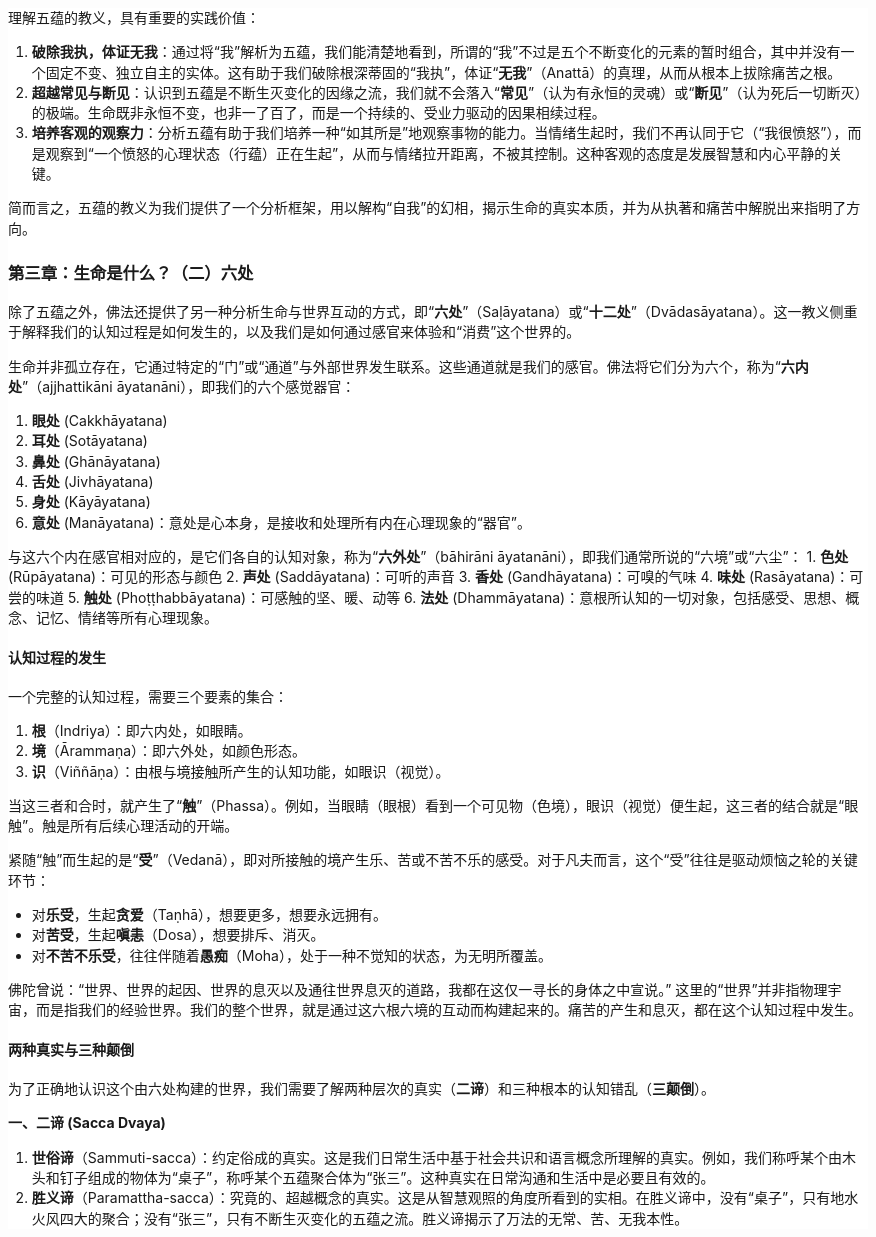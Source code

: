 理解五蕴的教义，具有重要的实践价值：

1. **破除我执，体证无我**：通过将“我”解析为五蕴，我们能清楚地看到，所谓的“我”不过是五个不断变化的元素的暂时组合，其中并没有一个固定不变、独立自主的实体。这有助于我们破除根深蒂固的“我执”，体证“**无我**”（Anattā）的真理，从而从根本上拔除痛苦之根。
2. **超越常见与断见**：认识到五蕴是不断生灭变化的因缘之流，我们就不会落入“**常见**”（认为有永恒的灵魂）或“**断见**”（认为死后一切断灭）的极端。生命既非永恒不变，也非一了百了，而是一个持续的、受业力驱动的因果相续过程。
3. **培养客观的观察力**：分析五蕴有助于我们培养一种“如其所是”地观察事物的能力。当情绪生起时，我们不再认同于它（“我很愤怒”），而是观察到“一个愤怒的心理状态（行蕴）正在生起”，从而与情绪拉开距离，不被其控制。这种客观的态度是发展智慧和内心平静的关键。

简而言之，五蕴的教义为我们提供了一个分析框架，用以解构“自我”的幻相，揭示生命的真实本质，并为从执著和痛苦中解脱出来指明了方向。

### **第三章：生命是什么？（二）六处**

除了五蕴之外，佛法还提供了另一种分析生命与世界互动的方式，即“**六处**”（Saḷāyatana）或“**十二处**”（Dvādasāyatana）。这一教义侧重于解释我们的认知过程是如何发生的，以及我们是如何通过感官来体验和“消费”这个世界的。

生命并非孤立存在，它通过特定的“门”或“通道”与外部世界发生联系。这些通道就是我们的感官。佛法将它们分为六个，称为“**六内处**”（ajjhattikāni āyatanāni），即我们的六个感觉器官：

1. **眼处** (Cakkhāyatana)
2. **耳处** (Sotāyatana)
3. **鼻处** (Ghānāyatana)
4. **舌处** (Jivhāyatana)
5. **身处** (Kāyāyatana)
6. **意处** (Manāyatana)：意处是心本身，是接收和处理所有内在心理现象的“器官”。

与这六个内在感官相对应的，是它们各自的认知对象，称为“**六外处**”（bāhirāni āyatanāni），即我们通常所说的“六境”或“六尘”： 1.  **色处** (Rūpāyatana)：可见的形态与颜色 2.  **声处** (Saddāyatana)：可听的声音 3.  **香处** (Gandhāyatana)：可嗅的气味 4.  **味处** (Rasāyatana)：可尝的味道 5.  **触处** (Phoṭṭhabbāyatana)：可感触的坚、暖、动等 6.  **法处** (Dhammāyatana)：意根所认知的一切对象，包括感受、思想、概念、记忆、情绪等所有心理现象。

#### **认知过程的发生**

一个完整的认知过程，需要三个要素的集合：

1. **根**（Indriya）：即六内处，如眼睛。
2. **境**（Ārammaṇa）：即六外处，如颜色形态。
3. **识**（Viññāṇa）：由根与境接触所产生的认知功能，如眼识（视觉）。

当这三者和合时，就产生了“**触**”（Phassa）。例如，当眼睛（眼根）看到一个可见物（色境），眼识（视觉）便生起，这三者的结合就是“眼触”。触是所有后续心理活动的开端。

紧随“触”而生起的是“**受**”（Vedanā），即对所接触的境产生乐、苦或不苦不乐的感受。对于凡夫而言，这个“受”往往是驱动烦恼之轮的关键环节：

* 对**乐受**，生起**贪爱**（Taṇhā），想要更多，想要永远拥有。
* 对**苦受**，生起**嗔恚**（Dosa），想要排斥、消灭。
* 对**不苦不乐受**，往往伴随着**愚痴**（Moha），处于一种不觉知的状态，为无明所覆盖。

佛陀曾说：“世界、世界的起因、世界的息灭以及通往世界息灭的道路，我都在这仅一寻长的身体之中宣说。” 这里的“世界”并非指物理宇宙，而是指我们的经验世界。我们的整个世界，就是通过这六根六境的互动而构建起来的。痛苦的产生和息灭，都在这个认知过程中发生。

#### **两种真实与三种颠倒**

为了正确地认识这个由六处构建的世界，我们需要了解两种层次的真实（**二谛**）和三种根本的认知错乱（**三颠倒**）。

**一、二谛 (Sacca Dvaya)**

1. **世俗谛**（Sammuti-sacca）：约定俗成的真实。这是我们日常生活中基于社会共识和语言概念所理解的真实。例如，我们称呼某个由木头和钉子组成的物体为“桌子”，称呼某个五蕴聚合体为“张三”。这种真实在日常沟通和生活中是必要且有效的。
2. **胜义谛**（Paramattha-sacca）：究竟的、超越概念的真实。这是从智慧观照的角度所看到的实相。在胜义谛中，没有“桌子”，只有地水火风四大的聚合；没有“张三”，只有不断生灭变化的五蕴之流。胜义谛揭示了万法的无常、苦、无我本性。
